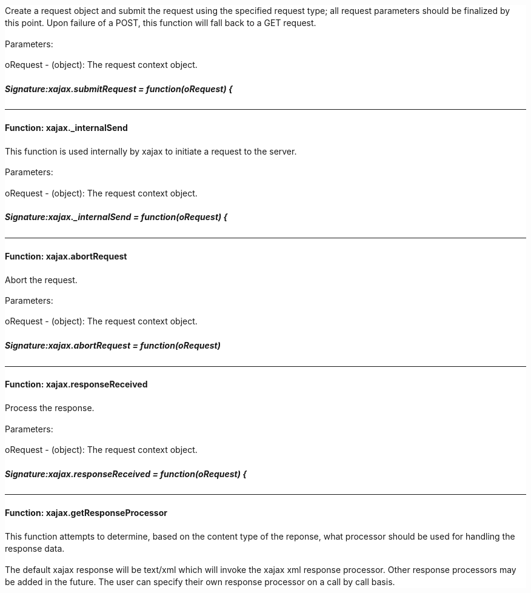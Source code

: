 Create a request object and submit the request using the specified
request type; all request parameters should be finalized by this
point.  Upon failure of a POST, this function will fall back to a
GET request.

Parameters:

oRequest - (object):  The request context object.


##### Signature:xajax.submitRequest = function(oRequest) {
------------------------------
#### Function: xajax._internalSend

This function is used internally by xajax to initiate a request to the
server.

Parameters:

oRequest - (object):  The request context object.


##### Signature:xajax._internalSend = function(oRequest) {
------------------------------
#### Function: xajax.abortRequest

Abort the request.

Parameters:

oRequest - (object):  The request context object.


##### Signature:xajax.abortRequest = function(oRequest)
------------------------------
#### Function: xajax.responseReceived

Process the response.

Parameters:

oRequest - (object):  The request context object.


##### Signature:xajax.responseReceived = function(oRequest) {
------------------------------
#### Function: xajax.getResponseProcessor

This function attempts to determine, based on the content type of the
reponse, what processor should be used for handling the response data.

The default xajax response will be text/xml which will invoke the
xajax xml response processor.  Other response processors may be added
in the future.  The user can specify their own response processor on
a call by call basis.
